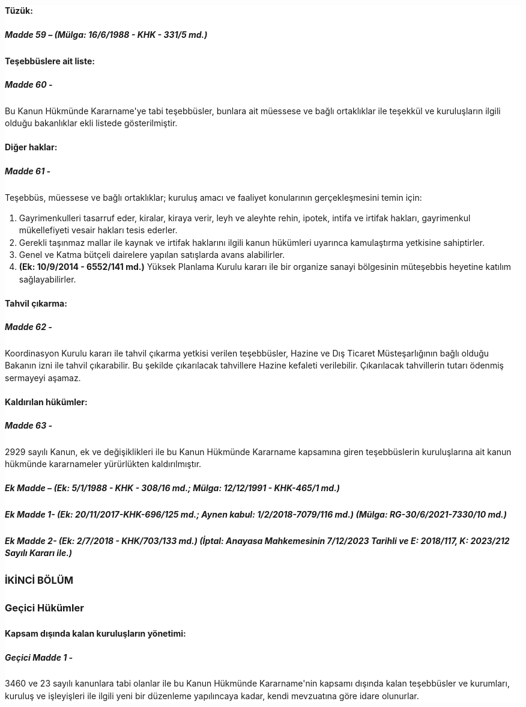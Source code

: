 #### **Tüzük:**
##### **Madde 59 – (Mülga: 16/6/1988 - KHK - 331/5 md.)**

#### **Teşebbüslere ait liste:**
##### **Madde 60 -**
Bu Kanun Hükmünde Kararname'ye tabi teşebbüsler, bunlara ait müessese ve bağlı ortaklıklar ile teşekkül ve kuruluşların ilgili olduğu bakanlıklar ekli listede gösterilmiştir.

#### **Diğer haklar:**
##### **Madde 61 -**
Teşebbüs, müessese ve bağlı ortaklıklar; kuruluş amacı ve faaliyet konularının gerçekleşmesini temin için:
1. Gayrimenkulleri tasarruf eder, kiralar, kiraya verir, leyh ve aleyhte rehin, ipotek, intifa ve irtifak hakları, gayrimenkul mükellefiyeti vesair hakları tesis ederler.
2. Gerekli taşınmaz mallar ile kaynak ve irtifak haklarını ilgili kanun hükümleri uyarınca kamulaştırma yetkisine sahiptirler.
3. Genel ve Katma bütçeli dairelere yapılan satışlarda avans alabilirler.
4. **(Ek: 10/9/2014 - 6552/141 md.)** Yüksek Planlama Kurulu kararı ile bir organize sanayi bölgesinin müteşebbis heyetine katılım sağlayabilirler.

#### **Tahvil çıkarma:**
##### **Madde 62 -**
Koordinasyon Kurulu kararı ile tahvil çıkarma yetkisi verilen teşebbüsler, Hazine ve Dış Ticaret Müsteşarlığının bağlı olduğu Bakanın izni ile tahvil çıkarabilir.
Bu şekilde çıkarılacak tahvillere Hazine kefaleti verilebilir.
Çıkarılacak tahvillerin tutarı ödenmiş sermayeyi aşamaz.

#### **Kaldırılan hükümler:**
##### **Madde 63 -**
2929 sayılı Kanun, ek ve değişiklikleri ile bu Kanun Hükmünde Kararname kapsamına giren teşebbüslerin kuruluşlarına ait kanun hükmünde kararnameler yürürlükten kaldırılmıştır.

##### **Ek Madde – (Ek: 5/1/1988 - KHK - 308/16 md.; Mülga: 12/12/1991 - KHK-465/1 md.)**

##### **Ek Madde 1-** **(Ek: 20/11/2017-KHK-696/125 md.; Aynen kabul: 1/2/2018-7079/116 md.)** **(Mülga: RG-30/6/2021-7330/10 md.)**

##### **Ek Madde 2-** **(Ek: 2/7/2018 - KHK/703/133 md.)** **(İptal: Anayasa Mahkemesinin 7/12/2023 Tarihli ve E: 2018/117, K: 2023/212 Sayılı Kararı ile.)**

### **İKİNCİ BÖLÜM**
### **Geçici Hükümler**
#### **Kapsam dışında kalan kuruluşların yönetimi:**
##### **Geçici Madde 1 -**
3460 ve 23 sayılı kanunlara tabi olanlar ile bu Kanun Hükmünde Kararname'nin kapsamı dışında kalan teşebbüsler ve kurumları, kuruluş ve işleyişleri ile ilgili yeni bir düzenleme yapılıncaya kadar, kendi mevzuatına göre idare olunurlar.
